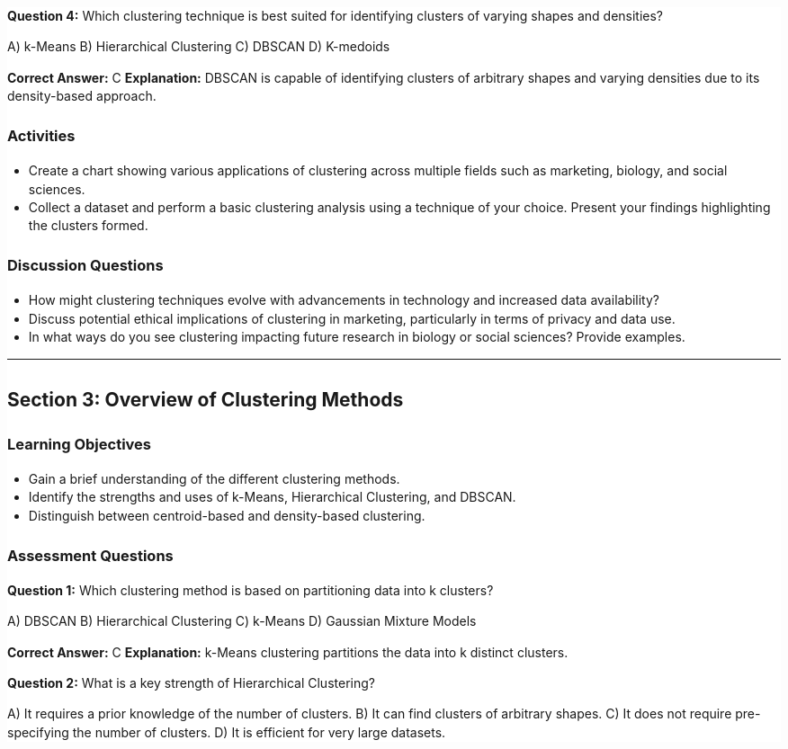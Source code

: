 **Question 4:** Which clustering technique is best suited for identifying clusters of varying shapes and densities?

  A) k-Means
  B) Hierarchical Clustering
  C) DBSCAN
  D) K-medoids

**Correct Answer:** C
**Explanation:** DBSCAN is capable of identifying clusters of arbitrary shapes and varying densities due to its density-based approach.

### Activities
- Create a chart showing various applications of clustering across multiple fields such as marketing, biology, and social sciences.
- Collect a dataset and perform a basic clustering analysis using a technique of your choice. Present your findings highlighting the clusters formed.

### Discussion Questions
- How might clustering techniques evolve with advancements in technology and increased data availability?
- Discuss potential ethical implications of clustering in marketing, particularly in terms of privacy and data use.
- In what ways do you see clustering impacting future research in biology or social sciences? Provide examples.

---

## Section 3: Overview of Clustering Methods

### Learning Objectives
- Gain a brief understanding of the different clustering methods.
- Identify the strengths and uses of k-Means, Hierarchical Clustering, and DBSCAN.
- Distinguish between centroid-based and density-based clustering.

### Assessment Questions

**Question 1:** Which clustering method is based on partitioning data into k clusters?

  A) DBSCAN
  B) Hierarchical Clustering
  C) k-Means
  D) Gaussian Mixture Models

**Correct Answer:** C
**Explanation:** k-Means clustering partitions the data into k distinct clusters.

**Question 2:** What is a key strength of Hierarchical Clustering?

  A) It requires a prior knowledge of the number of clusters.
  B) It can find clusters of arbitrary shapes.
  C) It does not require pre-specifying the number of clusters.
  D) It is efficient for very large datasets.
